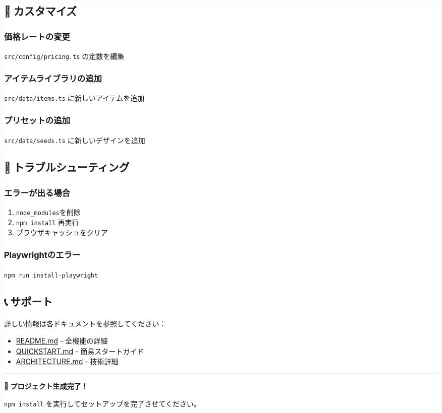 ## 🔧 カスタマイズ

### 価格レートの変更
`src/config/pricing.ts` の定数を編集

### アイテムライブラリの追加
`src/data/items.ts` に新しいアイテムを追加

### プリセットの追加
`src/data/seeds.ts` に新しいデザインを追加

## 🐛 トラブルシューティング

### エラーが出る場合
1. `node_modules`を削除
2. `npm install` 再実行
3. ブラウザキャッシュをクリア

### Playwrightのエラー
```powershell
npm run install-playwright
```

## 📞 サポート

詳しい情報は各ドキュメントを参照してください：
- [README.md](./README.md) - 全機能の詳細
- [QUICKSTART.md](./QUICKSTART.md) - 簡易スタートガイド
- [ARCHITECTURE.md](./ARCHITECTURE.md) - 技術詳細

---

**🎉 プロジェクト生成完了！**

`npm install` を実行してセットアップを完了させてください。
